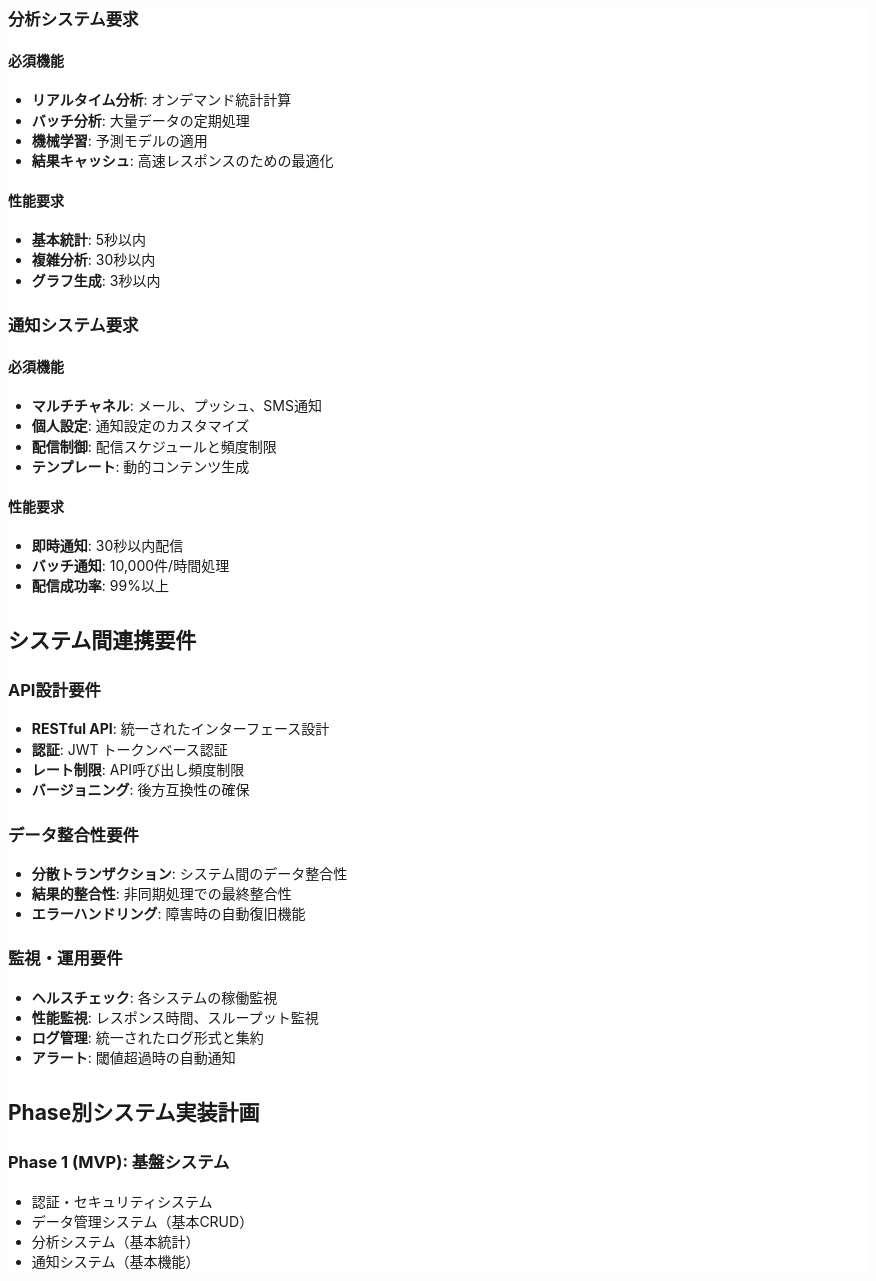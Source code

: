 ### 分析システム要求

#### 必須機能
- **リアルタイム分析**: オンデマンド統計計算
- **バッチ分析**: 大量データの定期処理
- **機械学習**: 予測モデルの適用
- **結果キャッシュ**: 高速レスポンスのための最適化

#### 性能要求
- **基本統計**: 5秒以内
- **複雑分析**: 30秒以内
- **グラフ生成**: 3秒以内

### 通知システム要求

#### 必須機能
- **マルチチャネル**: メール、プッシュ、SMS通知
- **個人設定**: 通知設定のカスタマイズ
- **配信制御**: 配信スケジュールと頻度制限
- **テンプレート**: 動的コンテンツ生成

#### 性能要求
- **即時通知**: 30秒以内配信
- **バッチ通知**: 10,000件/時間処理
- **配信成功率**: 99%以上

## システム間連携要件

### API設計要件
- **RESTful API**: 統一されたインターフェース設計
- **認証**: JWT トークンベース認証
- **レート制限**: API呼び出し頻度制限
- **バージョニング**: 後方互換性の確保

### データ整合性要件
- **分散トランザクション**: システム間のデータ整合性
- **結果的整合性**: 非同期処理での最終整合性
- **エラーハンドリング**: 障害時の自動復旧機能

### 監視・運用要件
- **ヘルスチェック**: 各システムの稼働監視
- **性能監視**: レスポンス時間、スループット監視
- **ログ管理**: 統一されたログ形式と集約
- **アラート**: 閾値超過時の自動通知

## Phase別システム実装計画

### Phase 1 (MVP): 基盤システム
- 認証・セキュリティシステム
- データ管理システム（基本CRUD）
- 分析システム（基本統計）
- 通知システム（基本機能）
